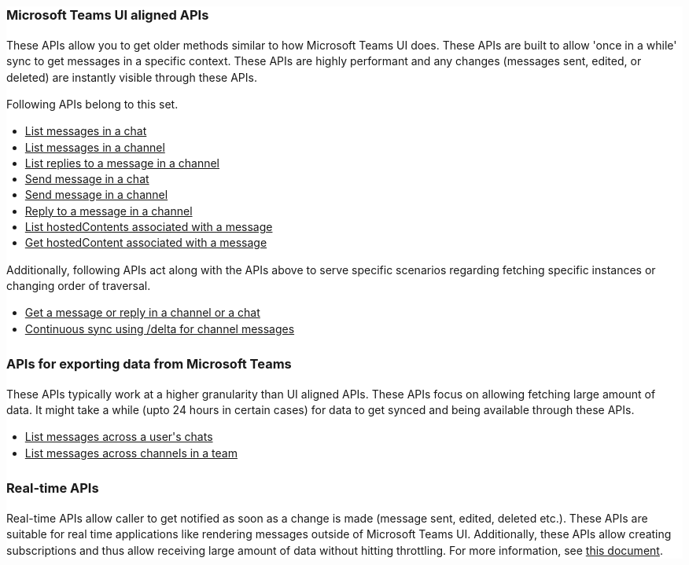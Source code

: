 ### Microsoft Teams UI aligned APIs

These APIs allow you to get older methods similar to how Microsoft Teams UI does. These APIs are built to allow 'once in a while' sync to get messages in a specific context. These APIs are highly performant and any changes (messages sent, edited, or deleted) are instantly visible through these APIs.

Following APIs belong to this set.

- [List messages in a chat](/graph/api/chat-list-messages)
- [List messages in a channel](/graph/api/channel-list-messages)
- [List replies to a message in a channel](/graph/api/chatmessage-list-replies)
- [Send message in a chat](/graph/api/chat-post-messages)
- [Send message in a channel](/graph/api/chatmessage-post)
- [Reply to a message in a channel](/graph/api/chatmessage-post-replies)
- [List hostedContents associated with a message](/graph/api/chatmessage-list-hostedcontents)
- [Get hostedContent associated with a message](/graph/api/chatmessagehostedcontent-get)

Additionally, following APIs act along with the APIs above to serve specific scenarios regarding fetching specific instances or changing order of traversal.

- [Get a message or reply in a channel or a chat](/graph/api/chatmessage-get)
- [Continuous sync using /delta for channel messages](/graph/api/chatmessage-delta)

### APIs for exporting data from Microsoft Teams

These APIs typically work at a higher granularity than UI aligned APIs. These APIs focus on allowing fetching large amount of data. It might take a while (upto 24 hours in certain cases) for data to get synced and being available through these APIs.

- [List messages across a user's chats](/graph/api/chats-getallmessages)
- [List messages across channels in a team](/graph/api/channel-getallmessages)

### Real-time APIs

Real-time APIs allow caller to get notified as soon as a change is made (message sent, edited, deleted etc.). These APIs are suitable for real time applications like rendering messages outside of Microsoft Teams UI. Additionally, these APIs allow creating subscriptions and thus allow receiving large amount of data without hitting throttling. For more information, see [this document](/graph/teams-changenotifications-chatmessage).

